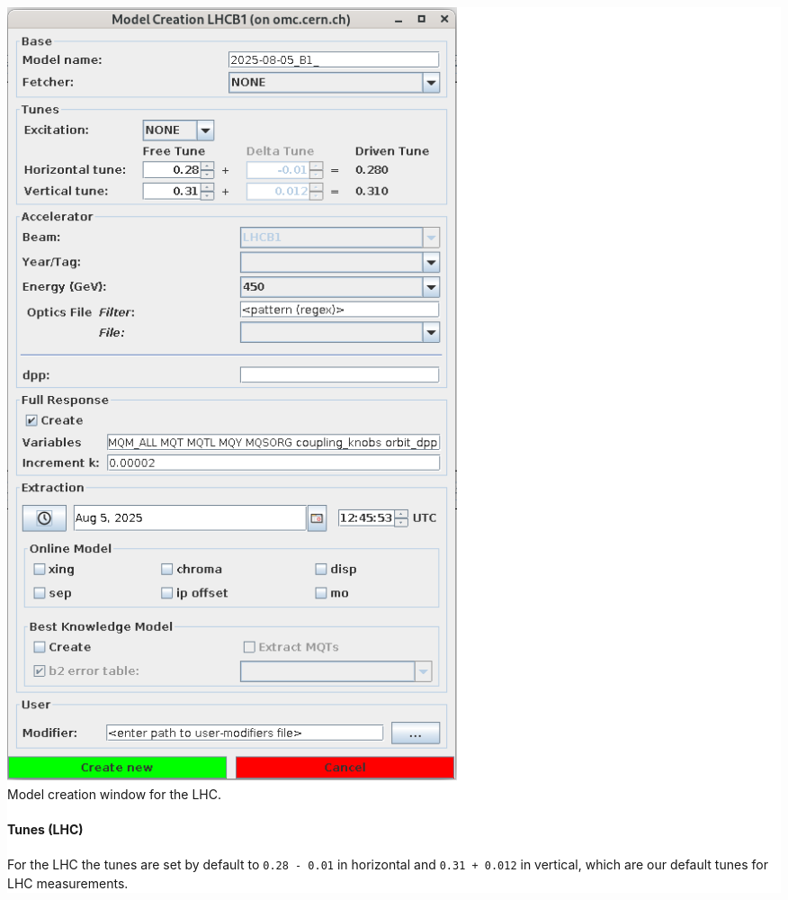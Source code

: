   <img src="../../assets/images/betabeat_gui/model_creation_lhc.png" width="500px" alt="Model creation window for LHC Beam1." />
  <figcaption>Model creation window for the LHC.</figcaption>
  </center>
</figure>

#### Tunes (LHC)

For the LHC the tunes are set by default to `0.28 - 0.01` in horizontal and `0.31 + 0.012` in vertical,
which are our default tunes for LHC measurements.
